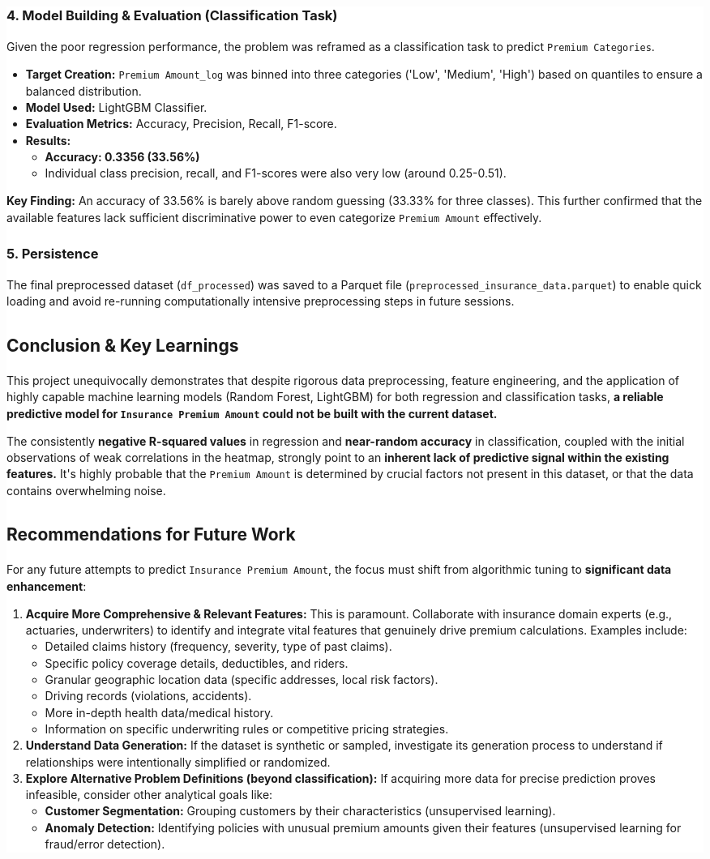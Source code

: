 ### 4. Model Building & Evaluation (Classification Task)

Given the poor regression performance, the problem was reframed as a classification task to predict `Premium Categories`.

* **Target Creation:** `Premium Amount_log` was binned into three categories ('Low', 'Medium', 'High') based on quantiles to ensure a balanced distribution.
* **Model Used:** LightGBM Classifier.
* **Evaluation Metrics:** Accuracy, Precision, Recall, F1-score.
* **Results:**
    * **Accuracy: 0.3356 (33.56%)**
    * Individual class precision, recall, and F1-scores were also very low (around 0.25-0.51).

**Key Finding:** An accuracy of 33.56% is barely above random guessing (33.33% for three classes). This further confirmed that the available features lack sufficient discriminative power to even categorize `Premium Amount` effectively.

### 5. Persistence

The final preprocessed dataset (`df_processed`) was saved to a Parquet file (`preprocessed_insurance_data.parquet`) to enable quick loading and avoid re-running computationally intensive preprocessing steps in future sessions.

## Conclusion & Key Learnings

This project unequivocally demonstrates that despite rigorous data preprocessing, feature engineering, and the application of highly capable machine learning models (Random Forest, LightGBM) for both regression and classification tasks, **a reliable predictive model for `Insurance Premium Amount` could not be built with the current dataset.**

The consistently **negative R-squared values** in regression and **near-random accuracy** in classification, coupled with the initial observations of weak correlations in the heatmap, strongly point to an **inherent lack of predictive signal within the existing features.** It's highly probable that the `Premium Amount` is determined by crucial factors not present in this dataset, or that the data contains overwhelming noise.

## Recommendations for Future Work

For any future attempts to predict `Insurance Premium Amount`, the focus must shift from algorithmic tuning to **significant data enhancement**:

1.  **Acquire More Comprehensive & Relevant Features:** This is paramount. Collaborate with insurance domain experts (e.g., actuaries, underwriters) to identify and integrate vital features that genuinely drive premium calculations. Examples include:
    * Detailed claims history (frequency, severity, type of past claims).
    * Specific policy coverage details, deductibles, and riders.
    * Granular geographic location data (specific addresses, local risk factors).
    * Driving records (violations, accidents).
    * More in-depth health data/medical history.
    * Information on specific underwriting rules or competitive pricing strategies.
2.  **Understand Data Generation:** If the dataset is synthetic or sampled, investigate its generation process to understand if relationships were intentionally simplified or randomized.
3.  **Explore Alternative Problem Definitions (beyond classification):** If acquiring more data for precise prediction proves infeasible, consider other analytical goals like:
    * **Customer Segmentation:** Grouping customers by their characteristics (unsupervised learning).
    * **Anomaly Detection:** Identifying policies with unusual premium amounts given their features (unsupervised learning for fraud/error detection).
